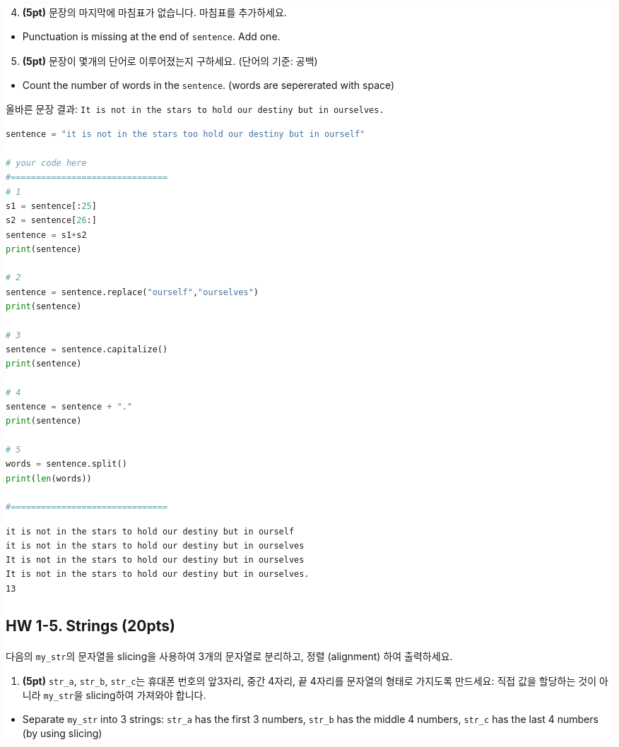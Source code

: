 4. **(5pt)** 문장의 마지막에 마침표가 없습니다. 마침표를 추가하세요.
  * Punctuation is missing at the end of `sentence`. Add one.

5. **(5pt)** 문장이 몇개의 단어로 이루어졌는지 구하세요. (단어의 기준: 공백)
  * Count the number of words in the `sentence`. (words are sepererated with space) 

올바른 문장 결과: 
```It is not in the stars to hold our destiny but in ourselves.```


```python
sentence = "it is not in the stars too hold our destiny but in ourself"

# your code here
#===============================
# 1
s1 = sentence[:25]
s2 = sentence[26:]
sentence = s1+s2
print(sentence)

# 2
sentence = sentence.replace("ourself","ourselves")
print(sentence)

# 3
sentence = sentence.capitalize()
print(sentence)

# 4
sentence = sentence + "."
print(sentence)

# 5
words = sentence.split()
print(len(words))

#===============================
```

    it is not in the stars to hold our destiny but in ourself
    it is not in the stars to hold our destiny but in ourselves
    It is not in the stars to hold our destiny but in ourselves
    It is not in the stars to hold our destiny but in ourselves.
    13
    

## HW 1-5. Strings (20pts)

다음의 `my_str`의 문자열을 slicing을 사용하여 3개의 문자열로 분리하고, 정렬 (alignment) 하여 출력하세요. 

1. **(5pt)** `str_a`, `str_b`, `str_c`는 휴대폰 번호의 앞3자리, 중간 4자리, 끝 4자리를 문자열의 형태로 가지도록 만드세요: 직접 값을 할당하는 것이 아니라 `my_str`을 slicing하여 가져와야 합니다. 
  * Separate `my_str` into 3 strings: `str_a` has the first 3 numbers, `str_b` has the middle 4 numbers, `str_c` has the last 4 numbers (by using slicing)
